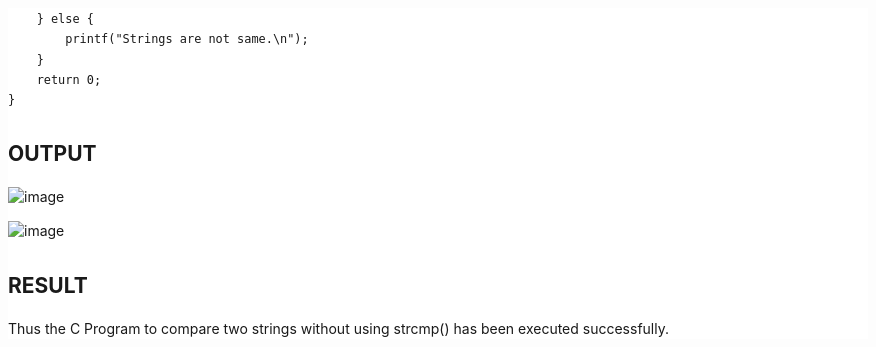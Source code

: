 ```
    } else {
        printf("Strings are not same.\n");
    }
    return 0;
}
```

## OUTPUT
 
![image](https://github.com/user-attachments/assets/430101ef-de7d-4985-a15a-e8f1e36c0ac3)

![image](https://github.com/user-attachments/assets/f2c16260-9d83-4e0e-b457-167d006b632a)

## RESULT
Thus the C Program to compare two strings without using strcmp() has been executed successfully.

